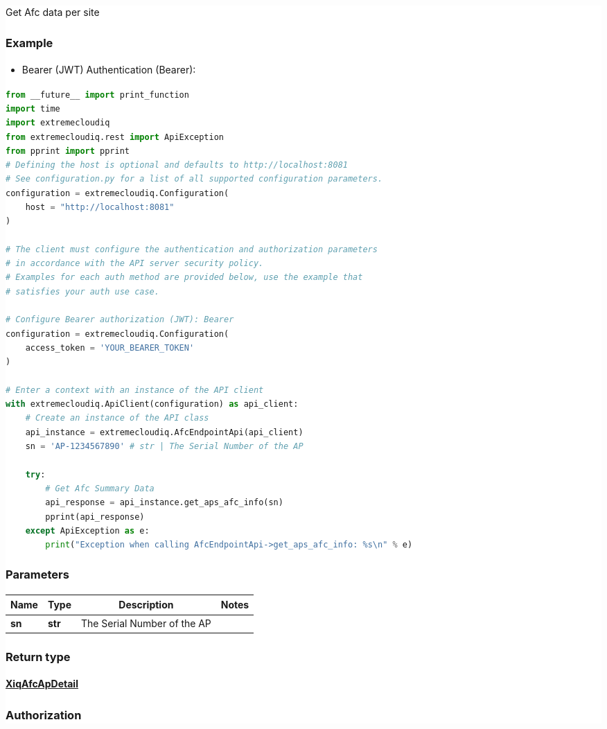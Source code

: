Get Afc data per site 

### Example

* Bearer (JWT) Authentication (Bearer):
```python
from __future__ import print_function
import time
import extremecloudiq
from extremecloudiq.rest import ApiException
from pprint import pprint
# Defining the host is optional and defaults to http://localhost:8081
# See configuration.py for a list of all supported configuration parameters.
configuration = extremecloudiq.Configuration(
    host = "http://localhost:8081"
)

# The client must configure the authentication and authorization parameters
# in accordance with the API server security policy.
# Examples for each auth method are provided below, use the example that
# satisfies your auth use case.

# Configure Bearer authorization (JWT): Bearer
configuration = extremecloudiq.Configuration(
    access_token = 'YOUR_BEARER_TOKEN'
)

# Enter a context with an instance of the API client
with extremecloudiq.ApiClient(configuration) as api_client:
    # Create an instance of the API class
    api_instance = extremecloudiq.AfcEndpointApi(api_client)
    sn = 'AP-1234567890' # str | The Serial Number of the AP

    try:
        # Get Afc Summary Data
        api_response = api_instance.get_aps_afc_info(sn)
        pprint(api_response)
    except ApiException as e:
        print("Exception when calling AfcEndpointApi->get_aps_afc_info: %s\n" % e)
```

### Parameters

Name | Type | Description  | Notes
------------- | ------------- | ------------- | -------------
 **sn** | **str**| The Serial Number of the AP | 

### Return type

[**XiqAfcApDetail**](XiqAfcApDetail.md)

### Authorization
